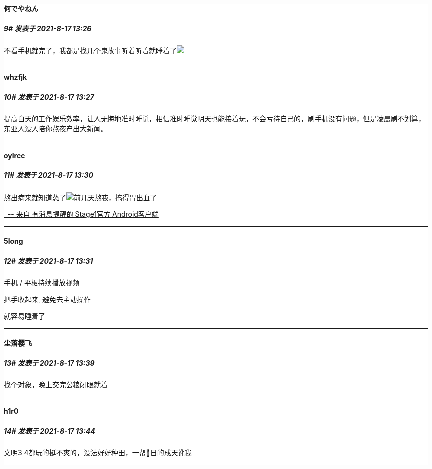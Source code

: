 ####  何でやねん  
##### 9#       发表于 2021-8-17 13:26


不看手机就完了，我都是找几个鬼故事听着听着就睡着了<img src="https://static.saraba1st.com/image/smiley/face2017/002.png" referrerpolicy="no-referrer">


*****

####  whzfjk  
##### 10#       发表于 2021-8-17 13:27


提高白天的工作娱乐效率，让人无悔地准时睡觉，相信准时睡觉明天也能接着玩，不会亏待自己的，刷手机没有问题，但是凌晨刷不划算，东亚人没人陪你熬夜产出大新闻。


*****

####  oylrcc  
##### 11#       发表于 2021-8-17 13:30


熬出病来就知道怂了<img src="https://static.saraba1st.com/image/smiley/face2017/021.png" referrerpolicy="no-referrer">前几天熬夜，搞得胃出血了

[  -- 来自 有消息提醒的 Stage1官方 Android客户端](https://www.coolapk.com/apk/140634)


*****

####  5long  
##### 12#       发表于 2021-8-17 13:31


手机 / 平板持续播放视频

把手收起来, 避免去主动操作

就容易睡着了


*****

####  尘落樱飞  
##### 13#       发表于 2021-8-17 13:39


找个对象，晚上交完公粮闭眼就着


*****

####  h1r0  
##### 14#       发表于 2021-8-17 13:44


文明3 4都玩的挺不爽的，没法好好种田，一帮🐶日的成天讹我


*****
